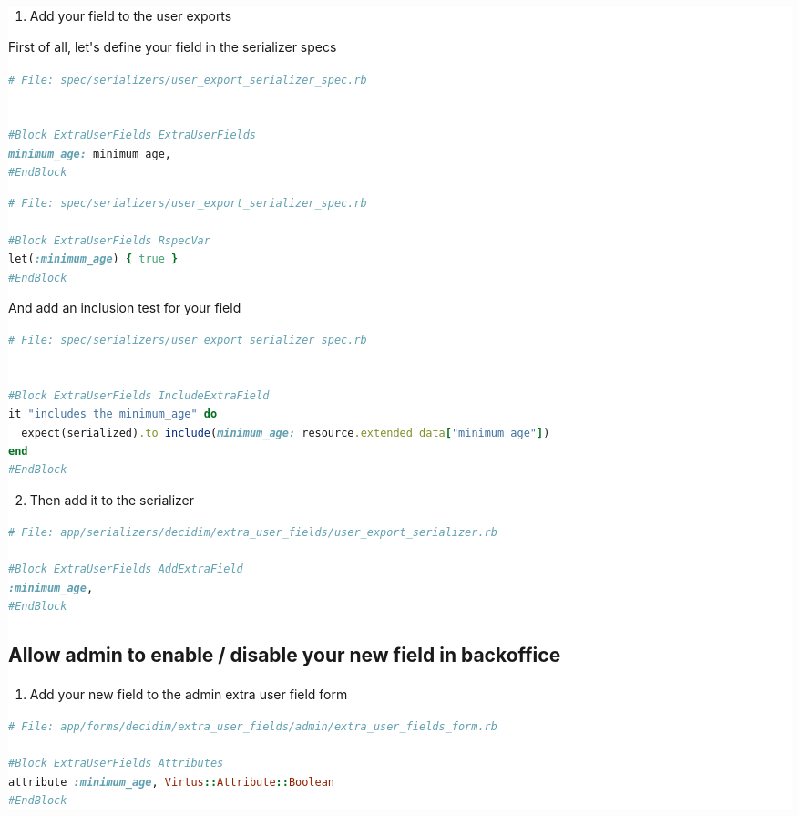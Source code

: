 1. Add your field to the user exports

First of all, let's define your field in the serializer specs 

```ruby
# File: spec/serializers/user_export_serializer_spec.rb


#Block ExtraUserFields ExtraUserFields
minimum_age: minimum_age,
#EndBlock
```

```ruby
# File: spec/serializers/user_export_serializer_spec.rb

#Block ExtraUserFields RspecVar
let(:minimum_age) { true }
#EndBlock
```

And add an inclusion test for your field


```ruby
# File: spec/serializers/user_export_serializer_spec.rb


#Block ExtraUserFields IncludeExtraField
it "includes the minimum_age" do
  expect(serialized).to include(minimum_age: resource.extended_data["minimum_age"])
end
#EndBlock
```

2. Then add it to the serializer

```ruby
# File: app/serializers/decidim/extra_user_fields/user_export_serializer.rb

#Block ExtraUserFields AddExtraField
:minimum_age,
#EndBlock
```

## Allow admin to enable / disable your new field in backoffice<a name="backoffice"></a>

1. Add your new field to the admin extra user field form

```ruby
# File: app/forms/decidim/extra_user_fields/admin/extra_user_fields_form.rb

#Block ExtraUserFields Attributes
attribute :minimum_age, Virtus::Attribute::Boolean
#EndBlock
```
